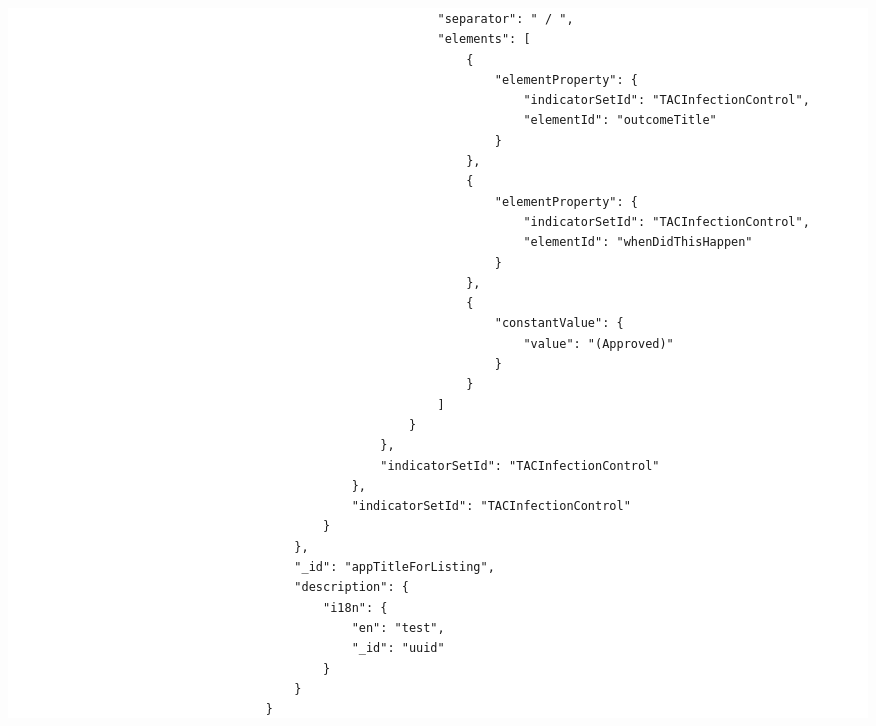 ```
                                                            "separator": " / ",
                                                            "elements": [
                                                                {
                                                                    "elementProperty": {
                                                                        "indicatorSetId": "TACInfectionControl",
                                                                        "elementId": "outcomeTitle"
                                                                    }
                                                                },
                                                                {
                                                                    "elementProperty": {
                                                                        "indicatorSetId": "TACInfectionControl",
                                                                        "elementId": "whenDidThisHappen"
                                                                    }
                                                                },
                                                                {
                                                                    "constantValue": {
                                                                        "value": "(Approved)"
                                                                    }
                                                                }
                                                            ]
                                                        }
                                                    },
                                                    "indicatorSetId": "TACInfectionControl"
                                                },
                                                "indicatorSetId": "TACInfectionControl"
                                            }
                                        },
                                        "_id": "appTitleForListing",
                                        "description": {
                                            "i18n": {
                                                "en": "test",
                                                "_id": "uuid"
                                            }
                                        }
                                    }
```
